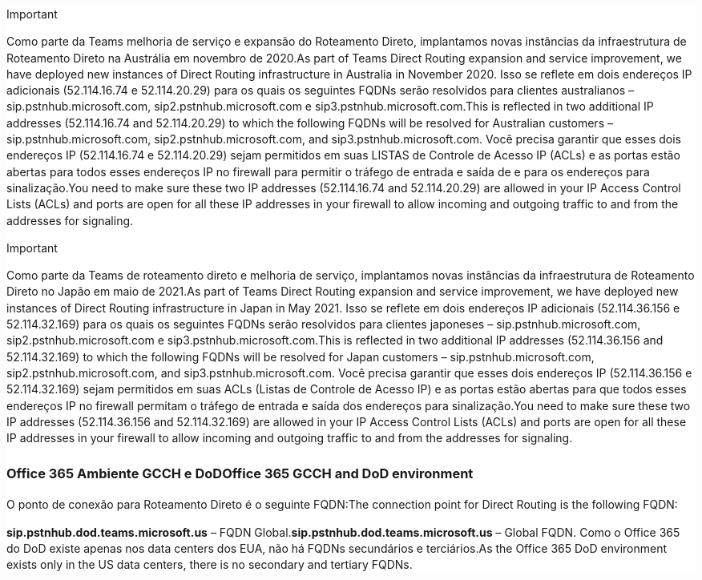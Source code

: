 > [!IMPORTANT]
> <span data-ttu-id="e3d21-325">Como parte da Teams melhoria de serviço e expansão do Roteamento Direto, implantamos novas instâncias da infraestrutura de Roteamento Direto na Austrália em novembro de 2020.</span><span class="sxs-lookup"><span data-stu-id="e3d21-325">As part of Teams Direct Routing expansion and service improvement, we have deployed new instances of Direct Routing infrastructure in Australia in November 2020.</span></span> <span data-ttu-id="e3d21-326">Isso se reflete em dois endereços IP adicionais (52.114.16.74 e 52.114.20.29) para os quais os seguintes FQDNs serão resolvidos para clientes australianos – sip.pstnhub.microsoft.com, sip2.pstnhub.microsoft.com e sip3.pstnhub.microsoft.com.</span><span class="sxs-lookup"><span data-stu-id="e3d21-326">This is reflected in two additional IP addresses (52.114.16.74 and 52.114.20.29) to which the following FQDNs will be resolved for Australian customers – sip.pstnhub.microsoft.com, sip2.pstnhub.microsoft.com, and sip3.pstnhub.microsoft.com.</span></span> <span data-ttu-id="e3d21-327">Você precisa garantir que esses dois endereços IP (52.114.16.74 e 52.114.20.29) sejam permitidos em suas LISTAS de Controle de Acesso IP (ACLs) e as portas estão abertas para todos esses endereços IP no firewall para permitir o tráfego de entrada e saída de e para os endereços para sinalização.</span><span class="sxs-lookup"><span data-stu-id="e3d21-327">You need to make sure these two IP addresses (52.114.16.74 and 52.114.20.29) are allowed in your IP Access Control Lists (ACLs) and ports are open for all these IP addresses in your firewall to allow incoming and outgoing traffic to and from the addresses for signaling.</span></span>

> [!IMPORTANT]
> <span data-ttu-id="e3d21-328">Como parte da Teams de roteamento direto e melhoria de serviço, implantamos novas instâncias da infraestrutura de Roteamento Direto no Japão em maio de 2021.</span><span class="sxs-lookup"><span data-stu-id="e3d21-328">As part of Teams Direct Routing expansion and service improvement, we have deployed new instances of Direct Routing infrastructure in Japan in May 2021.</span></span> <span data-ttu-id="e3d21-329">Isso se reflete em dois endereços IP adicionais (52.114.36.156 e 52.114.32.169) para os quais os seguintes FQDNs serão resolvidos para clientes japoneses – sip.pstnhub.microsoft.com, sip2.pstnhub.microsoft.com e sip3.pstnhub.microsoft.com.</span><span class="sxs-lookup"><span data-stu-id="e3d21-329">This is reflected in two additional IP addresses (52.114.36.156 and 52.114.32.169) to which the following FQDNs will be resolved for Japan customers – sip.pstnhub.microsoft.com, sip2.pstnhub.microsoft.com, and sip3.pstnhub.microsoft.com.</span></span> <span data-ttu-id="e3d21-330">Você precisa garantir que esses dois endereços IP (52.114.36.156 e 52.114.32.169) sejam permitidos em suas ACLs (Listas de Controle de Acesso IP) e as portas estão abertas para que todos esses endereços IP no firewall permitam o tráfego de entrada e saída dos endereços para sinalização.</span><span class="sxs-lookup"><span data-stu-id="e3d21-330">You need to make sure these two IP addresses (52.114.36.156 and 52.114.32.169) are allowed in your IP Access Control Lists (ACLs) and ports are open for all these IP addresses in your firewall to allow incoming and outgoing traffic to and from the addresses for signaling.</span></span>

### <a name="office-365-gcch-and-dod-environment"></a><span data-ttu-id="e3d21-331">Office 365 Ambiente GCCH e DoD</span><span class="sxs-lookup"><span data-stu-id="e3d21-331">Office 365 GCCH and DoD environment</span></span>

<span data-ttu-id="e3d21-332">O ponto de conexão para Roteamento Direto é o seguinte FQDN:</span><span class="sxs-lookup"><span data-stu-id="e3d21-332">The connection point for Direct Routing is the following FQDN:</span></span>

<span data-ttu-id="e3d21-333">**sip.pstnhub.dod.teams.microsoft.us** – FQDN Global.</span><span class="sxs-lookup"><span data-stu-id="e3d21-333">**sip.pstnhub.dod.teams.microsoft.us** – Global FQDN.</span></span> <span data-ttu-id="e3d21-334">Como o Office 365 do DoD existe apenas nos data centers dos EUA, não há FQDNs secundários e terciários.</span><span class="sxs-lookup"><span data-stu-id="e3d21-334">As the Office 365 DoD environment exists only in the US data centers, there is no secondary and tertiary FQDNs.</span></span>
